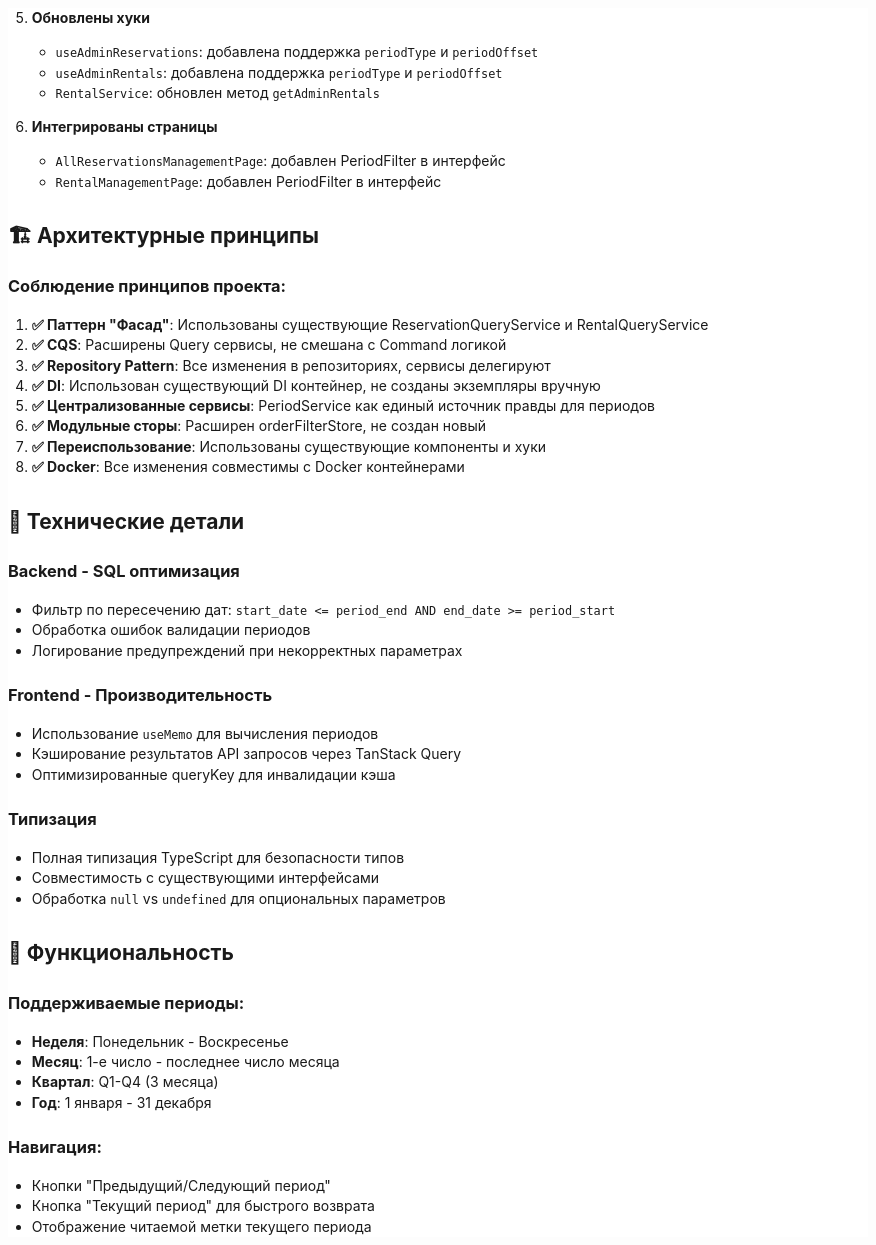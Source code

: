 5. **Обновлены хуки**
   - `useAdminReservations`: добавлена поддержка `periodType` и `periodOffset`
   - `useAdminRentals`: добавлена поддержка `periodType` и `periodOffset`
   - `RentalService`: обновлен метод `getAdminRentals`

6. **Интегрированы страницы**
   - `AllReservationsManagementPage`: добавлен PeriodFilter в интерфейс
   - `RentalManagementPage`: добавлен PeriodFilter в интерфейс

## 🏗️ Архитектурные принципы

### Соблюдение принципов проекта:

1. **✅ Паттерн "Фасад"**: Использованы существующие ReservationQueryService и RentalQueryService
2. **✅ CQS**: Расширены Query сервисы, не смешана с Command логикой
3. **✅ Repository Pattern**: Все изменения в репозиториях, сервисы делегируют
4. **✅ DI**: Использован существующий DI контейнер, не созданы экземпляры вручную
5. **✅ Централизованные сервисы**: PeriodService как единый источник правды для периодов
6. **✅ Модульные сторы**: Расширен orderFilterStore, не создан новый
7. **✅ Переиспользование**: Использованы существующие компоненты и хуки
8. **✅ Docker**: Все изменения совместимы с Docker контейнерами

## 🔧 Технические детали

### Backend - SQL оптимизация
- Фильтр по пересечению дат: `start_date <= period_end AND end_date >= period_start`
- Обработка ошибок валидации периодов
- Логирование предупреждений при некорректных параметрах

### Frontend - Производительность
- Использование `useMemo` для вычисления периодов
- Кэширование результатов API запросов через TanStack Query
- Оптимизированные queryKey для инвалидации кэша

### Типизация
- Полная типизация TypeScript для безопасности типов
- Совместимость с существующими интерфейсами
- Обработка `null` vs `undefined` для опциональных параметров

## 🎯 Функциональность

### Поддерживаемые периоды:
- **Неделя**: Понедельник - Воскресенье
- **Месяц**: 1-е число - последнее число месяца
- **Квартал**: Q1-Q4 (3 месяца)
- **Год**: 1 января - 31 декабря

### Навигация:
- Кнопки "Предыдущий/Следующий период"
- Кнопка "Текущий период" для быстрого возврата
- Отображение читаемой метки текущего периода
